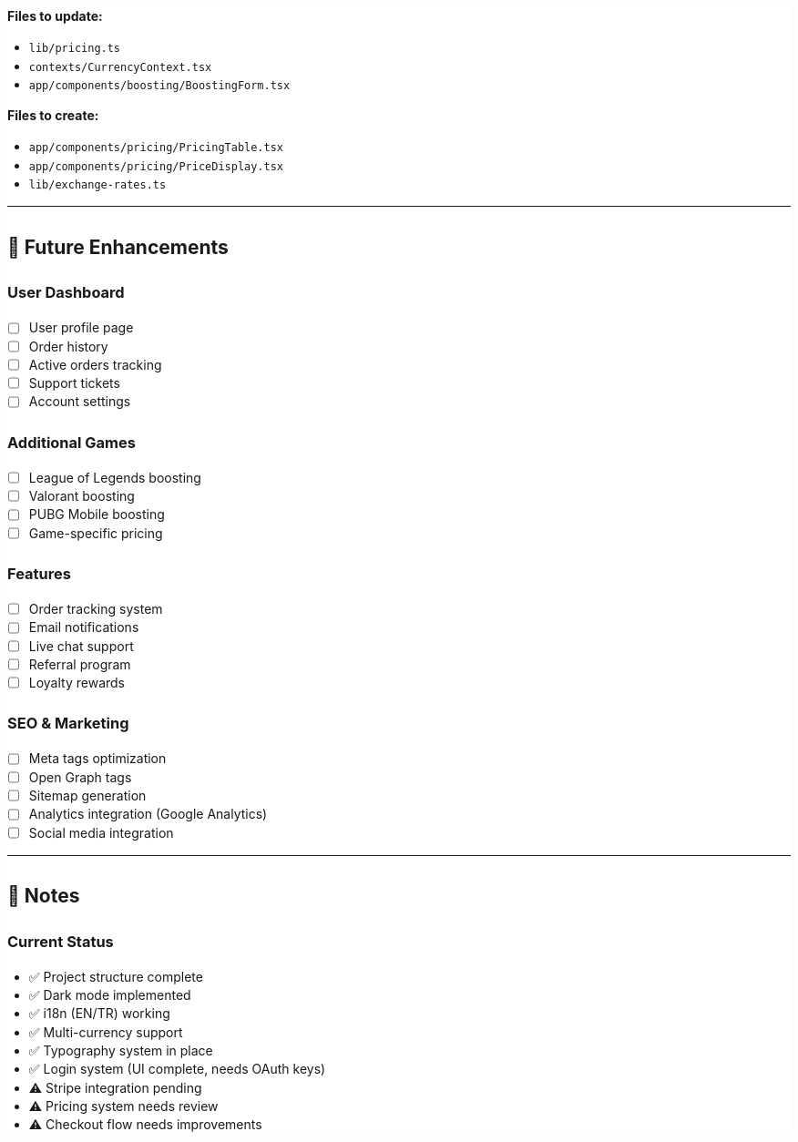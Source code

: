 **Files to update:**
- `lib/pricing.ts`
- `contexts/CurrencyContext.tsx`
- `app/components/boosting/BoostingForm.tsx`

**Files to create:**
- `app/components/pricing/PricingTable.tsx`
- `app/components/pricing/PriceDisplay.tsx`
- `lib/exchange-rates.ts`

---

## 🎯 Future Enhancements

### User Dashboard
- [ ] User profile page
- [ ] Order history
- [ ] Active orders tracking
- [ ] Support tickets
- [ ] Account settings

### Additional Games
- [ ] League of Legends boosting
- [ ] Valorant boosting
- [ ] PUBG Mobile boosting
- [ ] Game-specific pricing

### Features
- [ ] Order tracking system
- [ ] Email notifications
- [ ] Live chat support
- [ ] Referral program
- [ ] Loyalty rewards

### SEO & Marketing
- [ ] Meta tags optimization
- [ ] Open Graph tags
- [ ] Sitemap generation
- [ ] Analytics integration (Google Analytics)
- [ ] Social media integration

---

## 📝 Notes

### Current Status
- ✅ Project structure complete
- ✅ Dark mode implemented
- ✅ i18n (EN/TR) working
- ✅ Multi-currency support
- ✅ Typography system in place
- ✅ Login system (UI complete, needs OAuth keys)
- ⚠️ Stripe integration pending
- ⚠️ Pricing system needs review
- ⚠️ Checkout flow needs improvements
